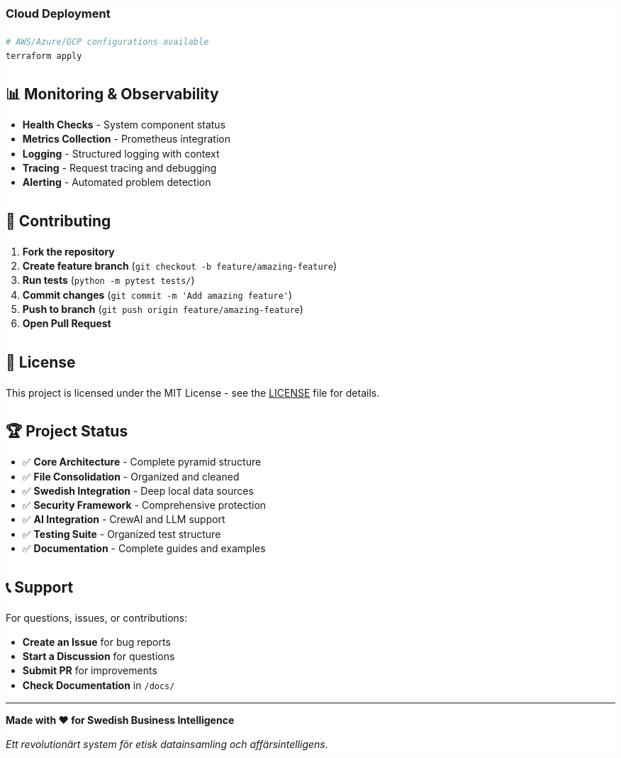 ### Cloud Deployment

```bash
# AWS/Azure/GCP configurations available
terraform apply
```

## 📊 Monitoring & Observability

- **Health Checks** - System component status
- **Metrics Collection** - Prometheus integration
- **Logging** - Structured logging with context
- **Tracing** - Request tracing and debugging
- **Alerting** - Automated problem detection

## 🤝 Contributing

1. **Fork the repository**
2. **Create feature branch** (`git checkout -b feature/amazing-feature`)
3. **Run tests** (`python -m pytest tests/`)
4. **Commit changes** (`git commit -m 'Add amazing feature'`)
5. **Push to branch** (`git push origin feature/amazing-feature`)
6. **Open Pull Request**

## 📄 License

This project is licensed under the MIT License - see the [LICENSE](LICENSE) file for details.

## 🏆 Project Status

- ✅ **Core Architecture** - Complete pyramid structure
- ✅ **File Consolidation** - Organized and cleaned
- ✅ **Swedish Integration** - Deep local data sources
- ✅ **Security Framework** - Comprehensive protection
- ✅ **AI Integration** - CrewAI and LLM support
- ✅ **Testing Suite** - Organized test structure
- ✅ **Documentation** - Complete guides and examples

## 📞 Support

For questions, issues, or contributions:

- **Create an Issue** for bug reports
- **Start a Discussion** for questions
- **Submit PR** for improvements
- **Check Documentation** in `/docs/`

---

**Made with ❤️ for Swedish Business Intelligence**

*Ett revolutionärt system för etisk datainsamling och affärsintelligens.*

